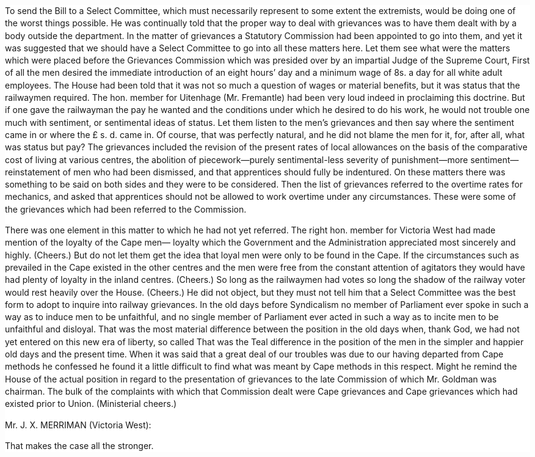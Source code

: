 <p>To send the Bill to a Select Committee, which must necessarily represent to some extent the extremists, would be doing one of the worst things possible. He was continually told that the proper way to deal with grievances was to have them dealt with by a body outside the department. In the matter of grievances a Statutory Commission had been appointed to go into them, and yet it was suggested that we should have a Select Committee to go into all these matters here. Let them see what were the matters which were placed before the Grievances Commission which was presided over by an impartial Judge of the Supreme Court, First of all the men desired the immediate introduction of an eight hours&#x2019; day and a minimum wage of 8s. a day for all white adult employees. The House had been told that it was not so much a question of wages or material benefits, but it was status that the railwaymen required. The hon. member for Uitenhage (Mr. Fremantle) had been very loud indeed in proclaiming this doctrine. But if one gave the railwayman the pay he wanted and the conditions under which he desired to do his work, he would not trouble one much with sentiment, or sentimental ideas of status. Let them listen to the men&#x2019;s grievances and then say where the sentiment came in or where the &#x00A3; s. d. came in. Of course, that was perfectly natural, and he did not blame the men for it, for, after all, what was status but pay? The grievances included the revision of the present rates of local allowances on the basis of the comparative cost of living at various centres, the abolition of piecework&#x2014;purely sentimental-less severity of punishment&#x2014;more sentiment&#x2014;reinstatement of men who had been dismissed, and that apprentices should fully be indentured. On these matters there was something to be said on both sides and they were to be considered. Then the list of grievances referred to the overtime rates for mechanics, and asked that apprentices should not be allowed to work overtime under any circumstances. These were some of the grievances which had been referred to the Commission.</p>

<p>There was one element in this matter to which he had not yet referred. The right hon. member for Victoria West had made mention of the loyalty of the Cape men&#x2014; loyalty which the Government and the Administration appreciated most sincerely and highly. (Cheers.) But do not let them get the idea that loyal men were only to be found in the Cape. If the circumstances such as prevailed in the Cape existed in the other centres and the men were free from the constant attention of agitators they would have had plenty of loyalty in the inland centres. (Cheers.) So long as the railwaymen had votes so long the shadow of the railway voter would rest heavily over the House. (Cheers.) He did not object, but they must not tell him that <span class="col_1315-1316" refersTo="page_0664"/>a Select Committee was the best form to adopt to inquire into railway grievances. In the old days before Syndicalism no member of Parliament ever spoke in such a way as to induce men to be unfaithful, and no single member of Parliament ever acted in such a way as to incite men to be unfaithful and disloyal. That was the most material difference between the position in the old days when, thank God, we had not yet entered on this new era of liberty, so called That was the Teal difference in the position of the men in the simpler and happier old days and the present time. When it was said that a great deal of our troubles was due to our having departed from Cape methods he confessed he found it a little difficult to find what was meant by Cape methods in this respect. Might he remind the House of the actual position in regard to the presentation of grievances to the late Commission of which Mr. Goldman was chairman. The bulk of the complaints with which that Commission dealt were Cape grievances and Cape grievances which had existed prior to Union. (Ministerial cheers.)</p>

</speech>

<speech by="#merriman">

<from>Mr. <person refersTo="hansard_za">J. X. MERRIMAN</person> (Victoria West):</from>

<p>That makes the case all the stronger.</p>

</speech>

<speech by="#minister_of_railways_and_harbours">
